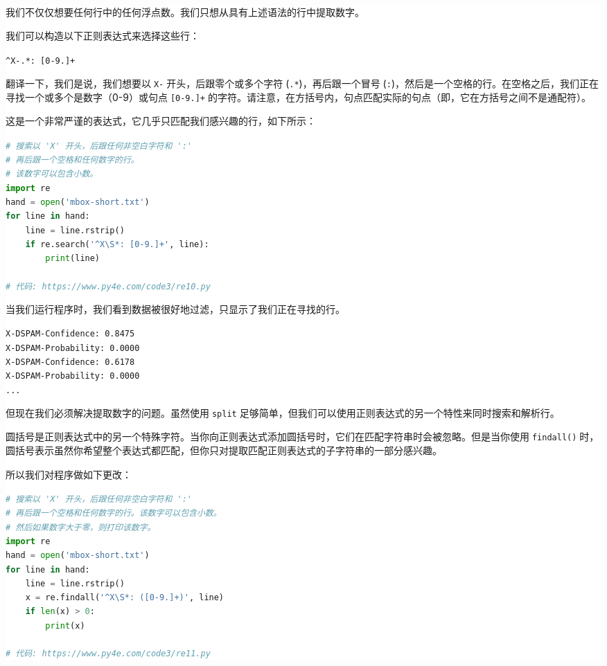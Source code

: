 我们不仅仅想要任何行中的任何浮点数。我们只想从具有上述语法的行中提取数字。

我们可以构造以下正则表达式来选择这些行：

```
^X-.*: [0-9.]+
```

翻译一下，我们是说，我们想要以 `X-` 开头，后跟零个或多个字符 (`.*`)，再后跟一个冒号 (`:`)，然后是一个空格的行。在空格之后，我们正在寻找一个或多个是数字（0-9）或句点 `[0-9.]+` 的字符。请注意，在方括号内，句点匹配实际的句点（即，它在方括号之间不是通配符）。

这是一个非常严谨的表达式，它几乎只匹配我们感兴趣的行，如下所示：

```python
# 搜索以 'X' 开头，后跟任何非空白字符和 ':'
# 再后跟一个空格和任何数字的行。
# 该数字可以包含小数。
import re
hand = open('mbox-short.txt')
for line in hand:
    line = line.rstrip()
    if re.search('^X\S*: [0-9.]+', line):
        print(line)

# 代码: https://www.py4e.com/code3/re10.py
```

当我们运行程序时，我们看到数据被很好地过滤，只显示了我们正在寻找的行。

```
X-DSPAM-Confidence: 0.8475
X-DSPAM-Probability: 0.0000
X-DSPAM-Confidence: 0.6178
X-DSPAM-Probability: 0.0000
...
```

但现在我们必须解决提取数字的问题。虽然使用 `split` 足够简单，但我们可以使用正则表达式的另一个特性来同时搜索和解析行。

圆括号是正则表达式中的另一个特殊字符。当你向正则表达式添加圆括号时，它们在匹配字符串时会被忽略。但是当你使用 `findall()` 时，圆括号表示虽然你希望整个表达式都匹配，但你只对提取匹配正则表达式的子字符串的一部分感兴趣。

所以我们对程序做如下更改：

```python
# 搜索以 'X' 开头，后跟任何非空白字符和 ':'
# 再后跟一个空格和任何数字的行。该数字可以包含小数。
# 然后如果数字大于零，则打印该数字。
import re
hand = open('mbox-short.txt')
for line in hand:
    line = line.rstrip()
    x = re.findall('^X\S*: ([0-9.]+)', line)
    if len(x) > 0:
        print(x)

# 代码: https://www.py4e.com/code3/re11.py
```
